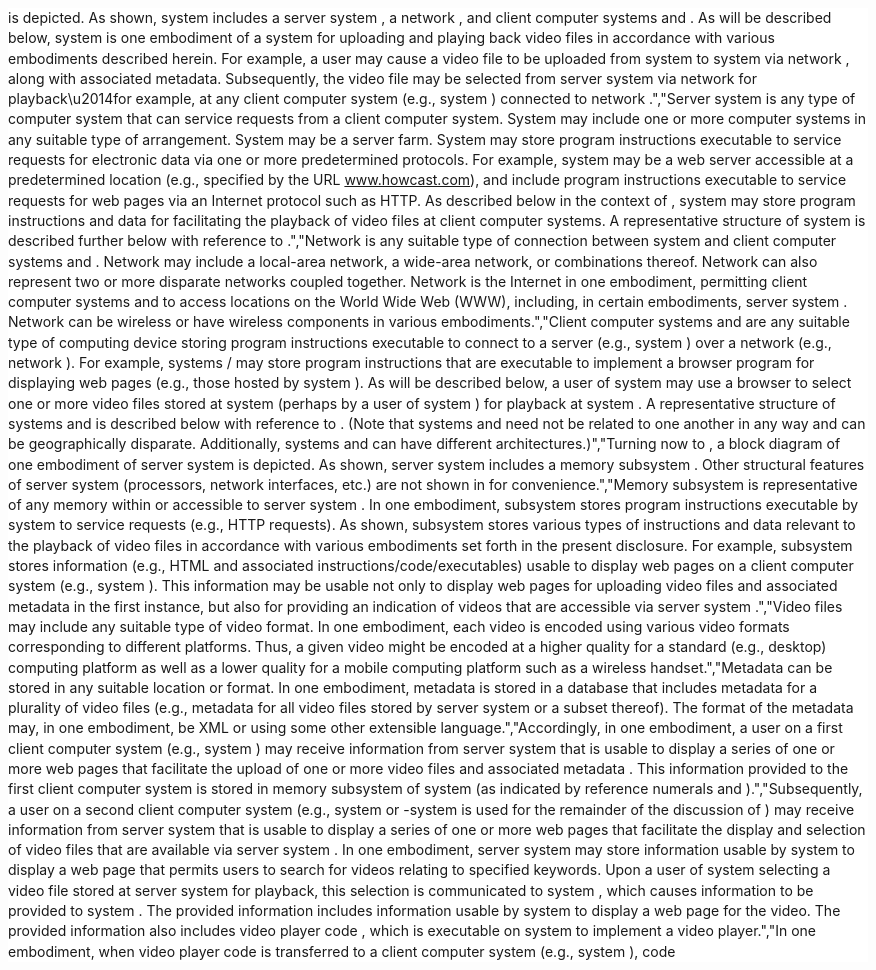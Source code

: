 is depicted. As shown, system  includes a server system , a network , and client computer systems  and . As will be described below, system  is one embodiment of a system for uploading and playing back video files in accordance with various embodiments described herein. For example, a user may cause a video file to be uploaded from system  to system  via network , along with associated metadata. Subsequently, the video file may be selected from server system  via network  for playback\u2014for example, at any client computer system (e.g., system ) connected to network .","Server system  is any type of computer system that can service requests from a client computer system. System  may include one or more computer systems in any suitable type of arrangement. System  may be a server farm. System  may store program instructions executable to service requests for electronic data via one or more predetermined protocols. For example, system  may be a web server accessible at a predetermined location (e.g., specified by the URL www.howcast.com), and include program instructions executable to service requests for web pages via an Internet protocol such as HTTP. As described below in the context of , system  may store program instructions and data for facilitating the playback of video files at client computer systems. A representative structure of system  is described further below with reference to .","Network  is any suitable type of connection between system  and client computer systems  and . Network  may include a local-area network, a wide-area network, or combinations thereof. Network  can also represent two or more disparate networks coupled together. Network  is the Internet in one embodiment, permitting client computer systems  and  to access locations on the World Wide Web (WWW), including, in certain embodiments, server system . Network  can be wireless or have wireless components in various embodiments.","Client computer systems  and  are any suitable type of computing device storing program instructions executable to connect to a server (e.g., system ) over a network (e.g., network ). For example, systems \/ may store program instructions that are executable to implement a browser program for displaying web pages (e.g., those hosted by system ). As will be described below, a user of system  may use a browser to select one or more video files stored at system  (perhaps by a user of system ) for playback at system . A representative structure of systems  and  is described below with reference to . (Note that systems  and  need not be related to one another in any way and can be geographically disparate. Additionally, systems  and  can have different architectures.)","Turning now to , a block diagram of one embodiment of server system  is depicted. As shown, server system includes a memory subsystem . Other structural features of server system  (processors, network interfaces, etc.) are not shown in  for convenience.","Memory subsystem  is representative of any memory within or accessible to server system . In one embodiment, subsystem  stores program instructions executable by system  to service requests (e.g., HTTP requests). As shown, subsystem  stores various types of instructions and data relevant to the playback of video files in accordance with various embodiments set forth in the present disclosure. For example, subsystem  stores information  (e.g., HTML and associated instructions\/code\/executables) usable to display web pages on a client computer system (e.g., system ). This information  may be usable not only to display web pages for uploading video files  and associated metadata  in the first instance, but also for providing an indication of videos that are accessible via server system .","Video files  may include any suitable type of video format. In one embodiment, each video is encoded using various video formats corresponding to different platforms. Thus, a given video might be encoded at a higher quality for a standard (e.g., desktop) computing platform as well as a lower quality for a mobile computing platform such as a wireless handset.","Metadata  can be stored in any suitable location or format. In one embodiment, metadata  is stored in a database that includes metadata for a plurality of video files (e.g., metadata for all video files stored by server system  or a subset thereof). The format of the metadata may, in one embodiment, be XML or using some other extensible language.","Accordingly, in one embodiment, a user on a first client computer system (e.g., system ) may receive information  from server system  that is usable to display a series of one or more web pages that facilitate the upload of one or more video files  and associated metadata . This information provided to the first client computer system is stored in memory subsystem  of system  (as indicated by reference numerals  and ).","Subsequently, a user on a second client computer system (e.g., system  or -system  is used for the remainder of the discussion of ) may receive information  from server system  that is usable to display a series of one or more web pages that facilitate the display and selection of video files  that are available via server system . In one embodiment, server system  may store information usable by system  to display a web page that permits users to search for videos relating to specified keywords. Upon a user of system  selecting a video file stored at server system  for playback, this selection is communicated to system , which causes information to be provided to system . The provided information includes information  usable by system  to display a web page for the video. The provided information also includes video player code , which is executable on system  to implement a video player.","In one embodiment, when video player code  is transferred to a client computer system (e.g., system ), code